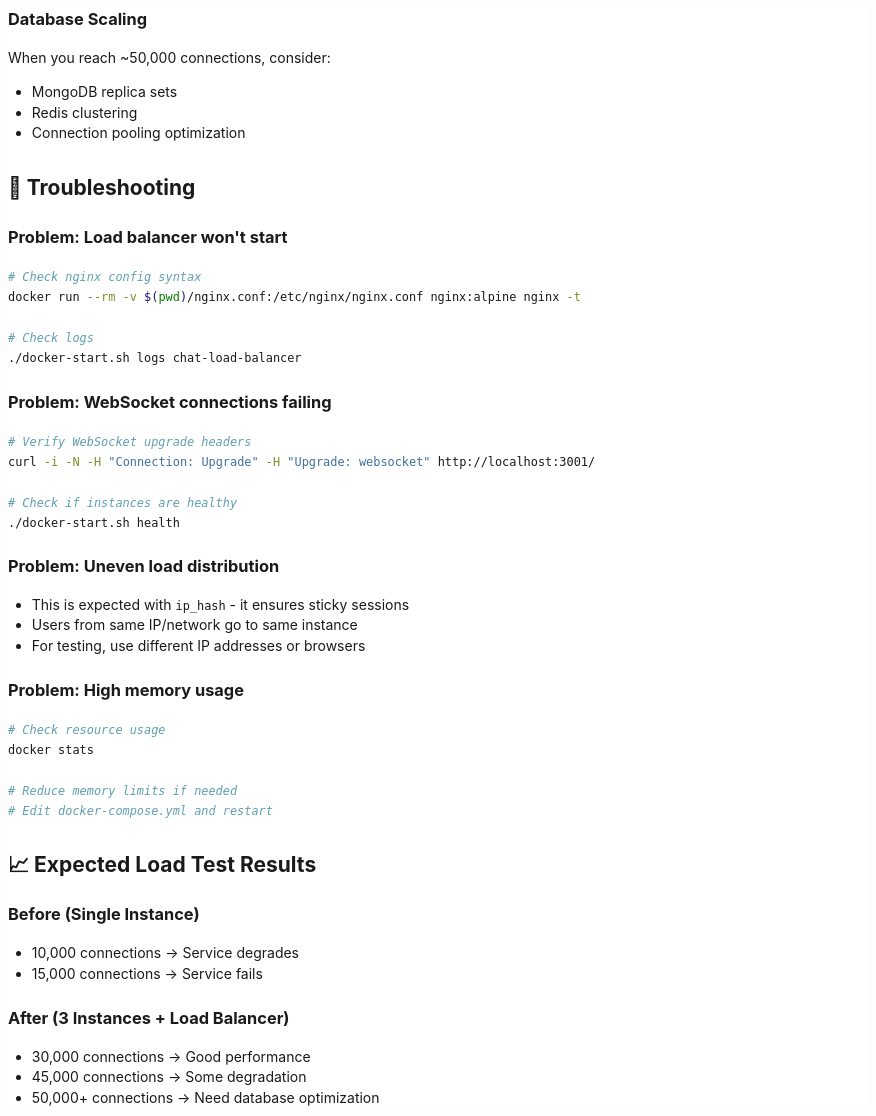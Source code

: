 ### Database Scaling
When you reach ~50,000 connections, consider:
- MongoDB replica sets
- Redis clustering
- Connection pooling optimization

## 🐛 Troubleshooting

### Problem: Load balancer won't start
```bash
# Check nginx config syntax
docker run --rm -v $(pwd)/nginx.conf:/etc/nginx/nginx.conf nginx:alpine nginx -t

# Check logs
./docker-start.sh logs chat-load-balancer
```

### Problem: WebSocket connections failing
```bash
# Verify WebSocket upgrade headers
curl -i -N -H "Connection: Upgrade" -H "Upgrade: websocket" http://localhost:3001/

# Check if instances are healthy
./docker-start.sh health
```

### Problem: Uneven load distribution
- This is expected with `ip_hash` - it ensures sticky sessions
- Users from same IP/network go to same instance
- For testing, use different IP addresses or browsers

### Problem: High memory usage
```bash
# Check resource usage
docker stats

# Reduce memory limits if needed
# Edit docker-compose.yml and restart
```

## 📈 Expected Load Test Results

### Before (Single Instance)
- 10,000 connections → Service degrades
- 15,000 connections → Service fails

### After (3 Instances + Load Balancer)
- 30,000 connections → Good performance
- 45,000 connections → Some degradation
- 50,000+ connections → Need database optimization
